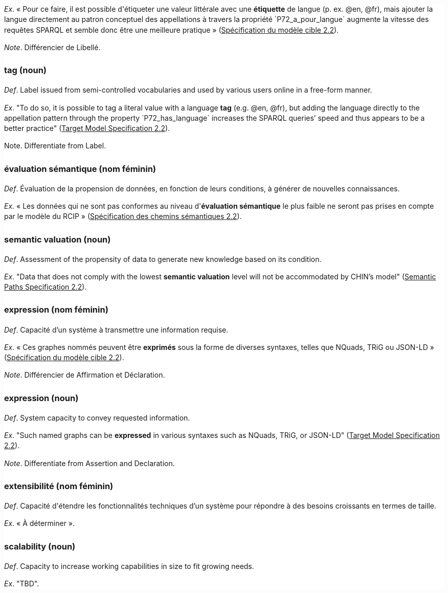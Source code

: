 <p><em>Ex</em>. « Pour ce faire, il est possible d'étiqueter une valeur littérale avec une <strong>étiquette</strong> de langue (p. ex. @en, @fr), mais ajouter la langue directement au patron conceptuel des appellations à travers la propriété `P72_a_pour_langue` augmente la vitesse des requêtes SPARQL et semble donc être une meilleure pratique » (<a href="https://chin-rcip.github.io/collections-model/modele-cible/actuel/identifiants-et-appellations-de-lactant#discussion">Spécification du modèle cible 2.2</a>).</p>
<p><em>Note</em>. Différencier de Libellé.</p>
</td>
<td class="second-lang"><h3>tag (noun)</h3>
<p><em>Def</em>. Label issued from semi-controlled vocabularies and used by various users online in a free-form manner. </p>
<p><em>Ex</em>. "To do so, it is possible to tag a literal value with a language <strong>tag</strong> (e.g. @en, @fr), but adding the language directly to the appellation pattern through the property `P72_has_language` increases the SPARQL queries’ speed and thus appears to be a better practice" (<a href="https://chin-rcip.github.io/collections-model/en/target-model/current/actor-identifiers-and-appellations#discussion">Target Model Specification 2.2</a>).</p>
Note. Differentiate from Label. 
</td>
</tr>
<tr class="odd">
<td class="first-lang"><h3 id="evaluation-semantique-nom-feminin">évaluation sémantique (nom féminin)</h3>
<p><em>Def</em>. Évaluation de la propension de données, en fonction de leurs conditions, à générer de nouvelles connaissances. </p>
<p><em>Ex</em>. « Les données qui ne sont pas conformes au niveau d'<strong>évaluation sémantique</strong> le plus faible ne seront pas prises en compte par le modèle du RCIP » (<a href="https://chin-rcip.github.io/collections-model/fr/specification-des-chemins-semantiques/actuel/introduction#structure-de-la-documentation">Spécification des chemins sémantiques 2.2</a>).</p>
</td>
<td class="second-lang"><h3>semantic valuation (noun)</h3>
<p><em>Def</em>. Assessment of the propensity of data to generate new knowledge based on its condition. </p>
<p><em>Ex</em>. "Data that does not comply with the lowest <strong>semantic valuation</strong> level will not be accommodated by CHIN’s model" (<a href="https://chin-rcip.github.io/collections-model/en/semantic-paths-specification/current/introduction#documentation-structure">Semantic Paths Specification 2.2</a>). </p>
</td>
</tr>
<tr class="even">
<td class="first-lang"><h3 id="expression-nom-feminin">expression (nom féminin)</h3>
<p><em>Def</em>. Capacité d’un système à transmettre une information requise.</p>
<p><em>Ex</em>. « Ces graphes nommés peuvent être <strong>exprimés</strong> sous la forme de diverses syntaxes, telles que NQuads, TRiG ou JSON-LD » (<a href="https://chin-rcip.github.io/collections-model/modele-cible/actuel/provenance-du-jeu-de-donnees#exemples">Spécification du modèle cible 2.2</a>).</p>
<p><em>Note</em>. Différencier de Affirmation et Déclaration.</p>
</td>
<td class="second-lang"><h3>expression (noun)</h3>
<p><em>Def</em>. System capacity to convey requested information.</p>
<p><em>Ex</em>. "Such named graphs can be <strong>expressed</strong> in various syntaxes such as NQuads, TRiG, or JSON-LD" (<a href="https://chin-rcip.github.io/collections-model/en/target-model/current/dataset-provenance#examples">Target Model Specification 2.2</a>).</p>
<p><em>Note</em>. Differentiate from Assertion and Declaration. </p>
</td>
</tr>
<tr class="odd">
<td class="first-lang"><h3 id="extensibilite-nom-feminin">extensibilité (nom féminin)</h3>
<p><em>Def</em>. Capacité d'étendre les fonctionnalités techniques d’un système pour répondre à des besoins croissants en termes de taille. </p>
<p><em>Ex</em>. « À déterminer ».</p>
</td>
<td class="second-lang"><h3>scalability (noun)</h3>
<p><em>Def</em>. Capacity to increase working capabilities in size to fit growing needs.</p>
<p><em>Ex</em>. "TBD".</p>